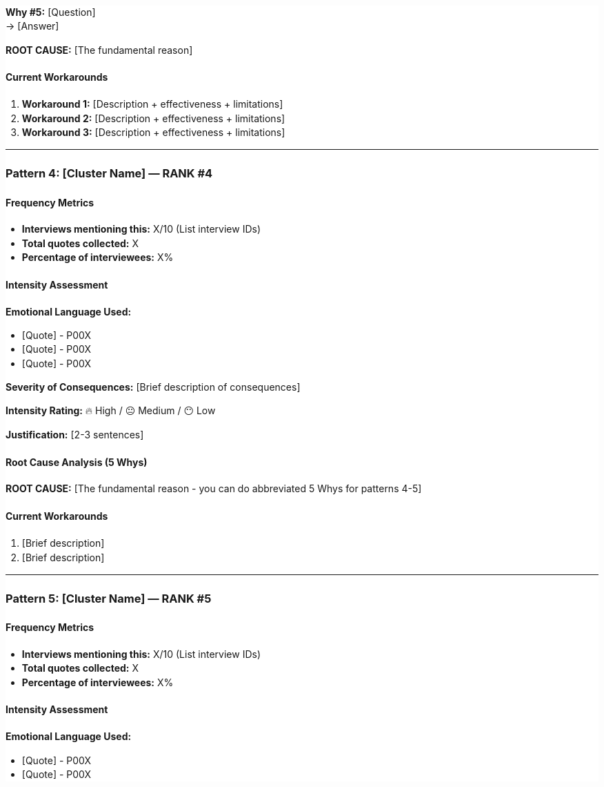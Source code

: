 **Why #5:** [Question]  
→ [Answer]

**ROOT CAUSE:** [The fundamental reason]

#### Current Workarounds

1. **Workaround 1:** [Description + effectiveness + limitations]
2. **Workaround 2:** [Description + effectiveness + limitations]
3. **Workaround 3:** [Description + effectiveness + limitations]

---

### Pattern 4: [Cluster Name] — RANK #4

#### Frequency Metrics
- **Interviews mentioning this:** X/10 (List interview IDs)
- **Total quotes collected:** X
- **Percentage of interviewees:** X%

#### Intensity Assessment

**Emotional Language Used:**
- [Quote] - P00X
- [Quote] - P00X
- [Quote] - P00X

**Severity of Consequences:**
[Brief description of consequences]

**Intensity Rating:** 🔥 High / 😐 Medium / 😶 Low

**Justification:** [2-3 sentences]

#### Root Cause Analysis (5 Whys)

**ROOT CAUSE:** [The fundamental reason - you can do abbreviated 5 Whys for patterns 4-5]

#### Current Workarounds

1. [Brief description]
2. [Brief description]

---

### Pattern 5: [Cluster Name] — RANK #5

#### Frequency Metrics
- **Interviews mentioning this:** X/10 (List interview IDs)
- **Total quotes collected:** X
- **Percentage of interviewees:** X%

#### Intensity Assessment

**Emotional Language Used:**
- [Quote] - P00X
- [Quote] - P00X
